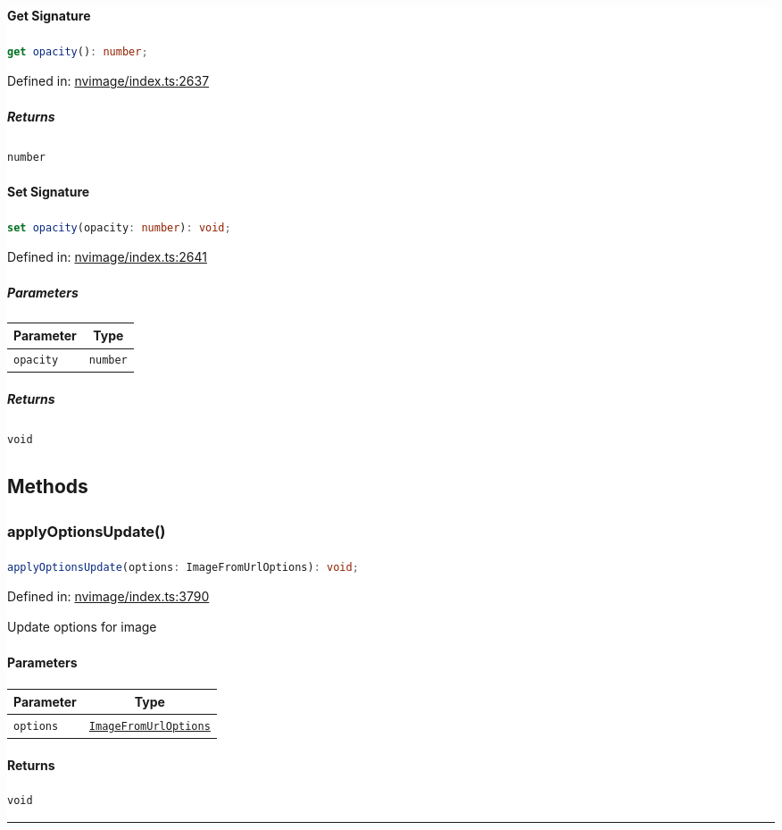 #### Get Signature

```ts
get opacity(): number;
```

Defined in: [nvimage/index.ts:2637](https://github.com/niivue/niivue/blob/main/packages/niivue/src/nvimage/index.ts#L2637)

##### Returns

`number`

#### Set Signature

```ts
set opacity(opacity: number): void;
```

Defined in: [nvimage/index.ts:2641](https://github.com/niivue/niivue/blob/main/packages/niivue/src/nvimage/index.ts#L2641)

##### Parameters

| Parameter | Type     |
| --------- | -------- |
| `opacity` | `number` |

##### Returns

`void`

## Methods

### applyOptionsUpdate()

```ts
applyOptionsUpdate(options: ImageFromUrlOptions): void;
```

Defined in: [nvimage/index.ts:3790](https://github.com/niivue/niivue/blob/main/packages/niivue/src/nvimage/index.ts#L3790)

Update options for image

#### Parameters

| Parameter | Type                                                            |
| --------- | --------------------------------------------------------------- |
| `options` | [`ImageFromUrlOptions`](../type-aliases/ImageFromUrlOptions.md) |

#### Returns

`void`

---
